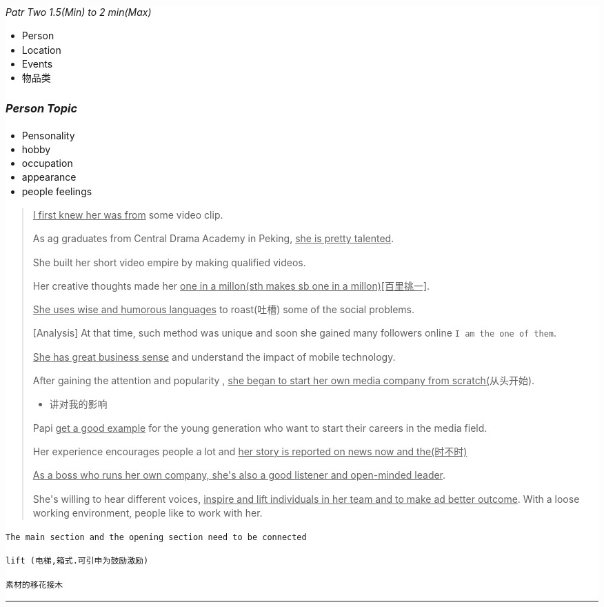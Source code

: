 *Patr Two 1.5(Min) to 2 min(Max)*

- Person
- Location
- Events
- 物品类

### ***Person Topic*** 

* Pensonality
* hobby
* occupation
* appearance
* people feelings

> <u>I first knew her was from</u> some video clip.
>
> As ag graduates from Central Drama Academy in Peking, <u>she is pretty talented</u>.
>
> She built her short video empire by making qualified videos.
>
> Her creative thoughts made her <u>one in a millon(sth makes sb one in a millon)[百里挑一]</u>.
>
> <u>She uses wise and humorous languages</u> to roast(吐槽) some of the social problems.
>
> [Analysis] At that time, such method was unique and soon she gained many followers online `I am the one of them`.
>
> <u>She has great business sense</u> and understand the impact of mobile technology.
>
> After gaining the attention and popularity , <u>she  began to start her own media company from scratch(</u>从头开始).
>
> * 讲对我的影响
>
> Papi <u>get a good example</u> for the young generation who want to start their careers in the media field.
>
> Her experience encourages people a lot and <u>her story is reported on news now and the(时不时)</u>
>
> <u>As a boss who runs her own company, she's also a good listener and open-minded leader</u>.
>
> She's willing to hear different voices, <u>inspire and lift individuals in her team and to make ad better outcome</u>. With a loose working environment, people like to work with her.
>
> 

`The main section and the opening section need to be connected`

`lift (电梯,箱式.可引申为鼓励激励)`

`素材的移花接木`

---

